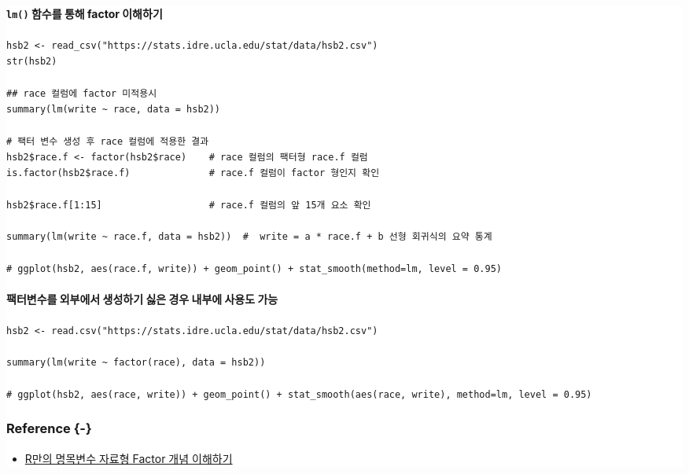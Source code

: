 #### `lm()` 함수를 통해 factor 이해하기

```{r}
hsb2 <- read_csv("https://stats.idre.ucla.edu/stat/data/hsb2.csv")
str(hsb2)

## race 컬럼에 factor 미적용시
summary(lm(write ~ race, data = hsb2))

# 팩터 변수 생성 후 race 컬럼에 적용한 결과
hsb2$race.f <- factor(hsb2$race)    # race 컬럼의 팩터형 race.f 컬럼
is.factor(hsb2$race.f)              # race.f 컬럼이 factor 형인지 확인

hsb2$race.f[1:15]                   # race.f 컬럼의 앞 15개 요소 확인

summary(lm(write ~ race.f, data = hsb2))  #  write = a * race.f + b 선형 회귀식의 요약 통계

# ggplot(hsb2, aes(race.f, write)) + geom_point() + stat_smooth(method=lm, level = 0.95)

```


#### 팩터변수를 외부에서 생성하기 싫은 경우 내부에 사용도 가능
```{r}
hsb2 <- read.csv("https://stats.idre.ucla.edu/stat/data/hsb2.csv")

summary(lm(write ~ factor(race), data = hsb2))

# ggplot(hsb2, aes(race, write)) + geom_point() + stat_smooth(aes(race, write), method=lm, level = 0.95)
```


### Reference {-}
- [R만의 명목변수 자료형 Factor 개념 이해하기](https://gigle.tistory.com/102)

